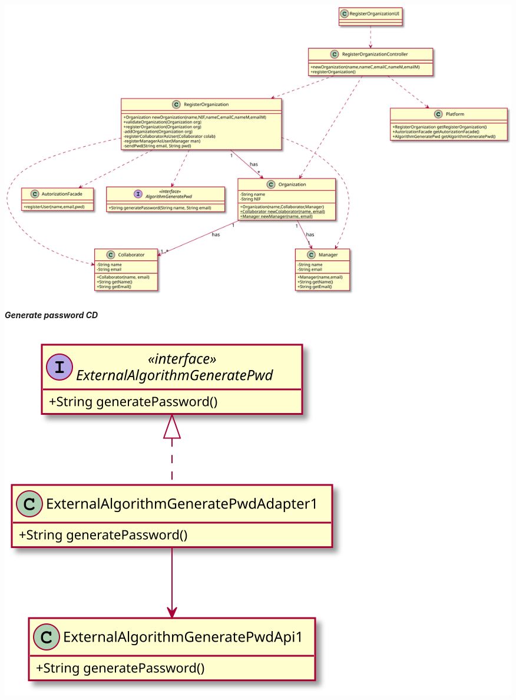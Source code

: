 ![UC1_CD.svg](UC1_CD.svg)


##### Generate password CD

![UC1_CD_GeneratePwd.svg](UC1_CD_GeneratePwd.svg)
